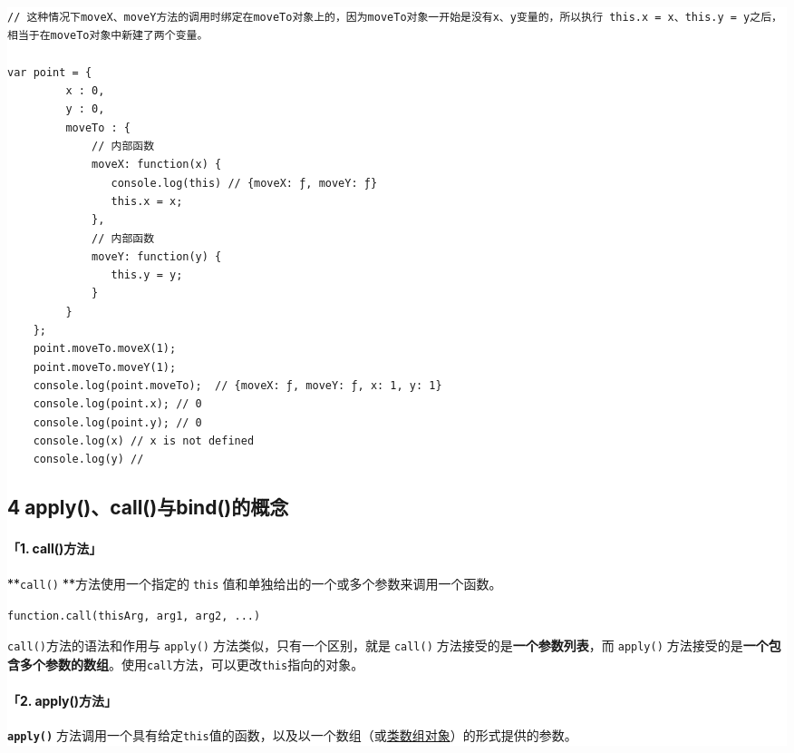 

```
// 这种情况下moveX、moveY方法的调用时绑定在moveTo对象上的，因为moveTo对象一开始是没有x、y变量的，所以执行 this.x = x、this.y = y之后，相当于在moveTo对象中新建了两个变量。

var point = { 
         x : 0, 
         y : 0, 
         moveTo : { 
             // 内部函数
             moveX: function(x) {
                console.log(this) // {moveX: ƒ, moveY: ƒ}
                this.x = x;
             },
             // 内部函数
             moveY: function(y) { 
                this.y = y;
             }
         } 
    }; 
    point.moveTo.moveX(1); 
    point.moveTo.moveY(1);
    console.log(point.moveTo);  // {moveX: ƒ, moveY: ƒ, x: 1, y: 1}
    console.log(point.x); // 0
    console.log(point.y); // 0
    console.log(x) // x is not defined
    console.log(y) //
```













## 4  apply()、call()与bind()的概念

#### 「1.  call()方法」

**`call()` **方法使用一个指定的 `this` 值和单独给出的一个或多个参数来调用一个函数。

```
function.call(thisArg, arg1, arg2, ...)
```

`call()`方法的语法和作用与 `apply()` 方法类似，只有一个区别，就是 `call()` 方法接受的是**一个参数列表**，而 `apply()` 方法接受的是**一个包含多个参数的数组**。使用`call`方法，可以更改`this`指向的对象。



#### 「2.  apply()方法」

**`apply()`** 方法调用一个具有给定`this`值的函数，以及以一个数组（或[类数组对象](https://developer.mozilla.org/zh-CN/docs/Web/JavaScript/Guide/Indexed_collections#working_with_array-like_objects)）的形式提供的参数。
